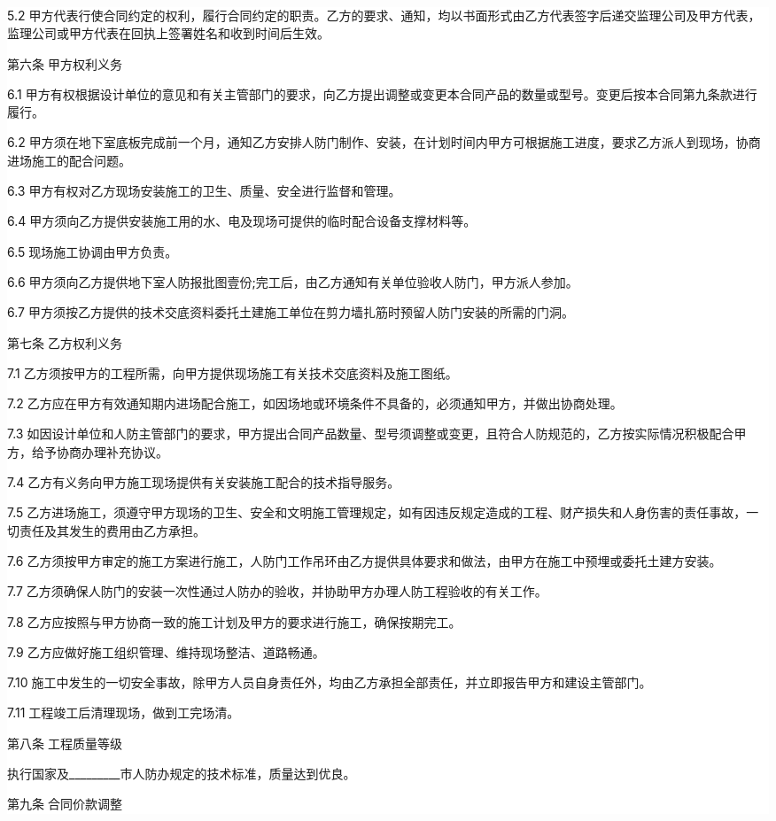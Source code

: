 
5.2 甲方代表行使合同约定的权利，履行合同约定的职责。乙方的要求、通知，均以书面形式由乙方代表签字后递交监理公司及甲方代表，监理公司或甲方代表在回执上签署姓名和收到时间后生效。


第六条 甲方权利义务


6.1 甲方有权根据设计单位的意见和有关主管部门的要求，向乙方提出调整或变更本合同产品的数量或型号。变更后按本合同第九条款进行履行。


6.2 甲方须在地下室底板完成前一个月，通知乙方安排人防门制作、安装，在计划时间内甲方可根据施工进度，要求乙方派人到现场，协商进场施工的配合问题。


6.3 甲方有权对乙方现场安装施工的卫生、质量、安全进行监督和管理。


6.4 甲方须向乙方提供安装施工用的水、电及现场可提供的临时配合设备支撑材料等。


6.5 现场施工协调由甲方负责。


6.6 甲方须向乙方提供地下室人防报批图壹份;完工后，由乙方通知有关单位验收人防门，甲方派人参加。


6.7 甲方须按乙方提供的技术交底资料委托土建施工单位在剪力墙扎筋时预留人防门安装的所需的门洞。


第七条 乙方权利义务


7.1 乙方须按甲方的工程所需，向甲方提供现场施工有关技术交底资料及施工图纸。


7.2 乙方应在甲方有效通知期内进场配合施工，如因场地或环境条件不具备的，必须通知甲方，并做出协商处理。


7.3 如因设计单位和人防主管部门的要求，甲方提出合同产品数量、型号须调整或变更，且符合人防规范的，乙方按实际情况积极配合甲方，给予协商办理补充协议。


7.4 乙方有义务向甲方施工现场提供有关安装施工配合的技术指导服务。


7.5 乙方进场施工，须遵守甲方现场的卫生、安全和文明施工管理规定，如有因违反规定造成的工程、财产损失和人身伤害的责任事故，一切责任及其发生的费用由乙方承担。


7.6 乙方须按甲方审定的施工方案进行施工，人防门工作吊环由乙方提供具体要求和做法，由甲方在施工中预埋或委托土建方安装。


7.7 乙方须确保人防门的安装一次性通过人防办的验收，并协助甲方办理人防工程验收的有关工作。


7.8 乙方应按照与甲方协商一致的施工计划及甲方的要求进行施工，确保按期完工。


7.9 乙方应做好施工组织管理、维持现场整洁、道路畅通。


7.10 施工中发生的一切安全事故，除甲方人员自身责任外，均由乙方承担全部责任，并立即报告甲方和建设主管部门。


7.11 工程竣工后清理现场，做到工完场清。


第八条 工程质量等级


执行国家及_________市人防办规定的技术标准，质量达到优良。


第九条 合同价款调整

